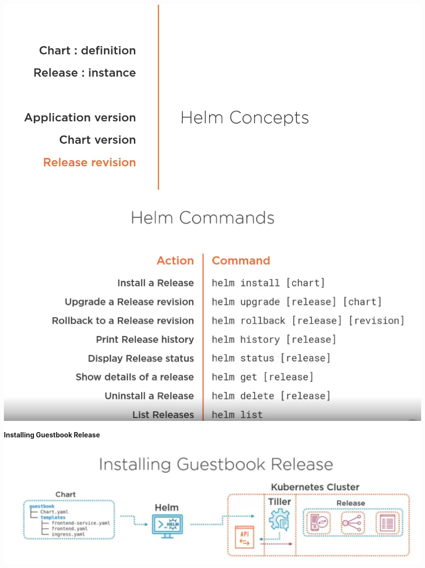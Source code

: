 ![Helm Concepts](../images/105.png)

![Helm Commands](../images/106.png)

__Installing Guestbook Release__

![Installing Guestbook Release](../images/107.png)
